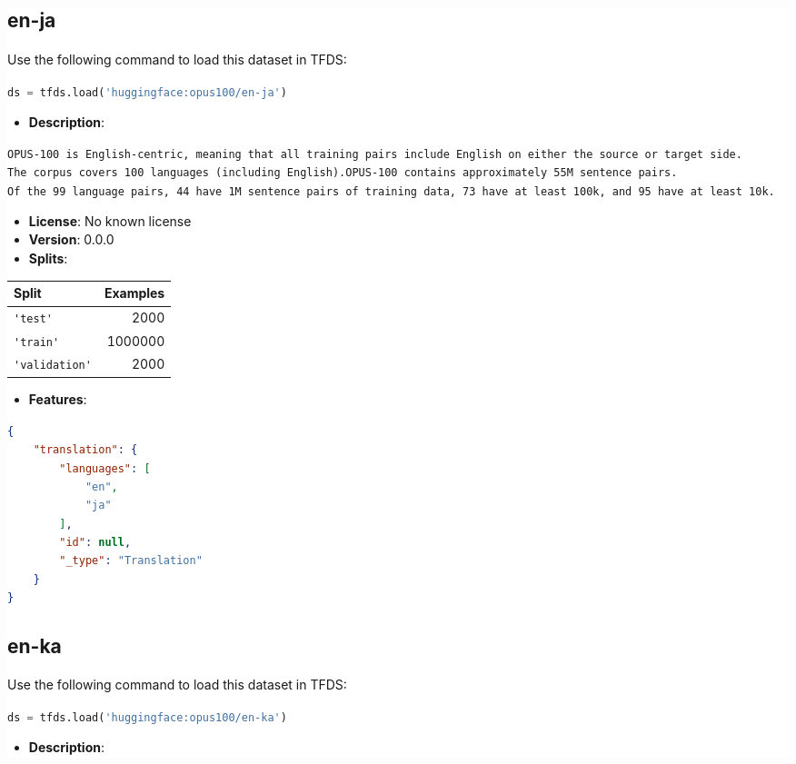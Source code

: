 

## en-ja


Use the following command to load this dataset in TFDS:

```python
ds = tfds.load('huggingface:opus100/en-ja')
```

*   **Description**:

```
OPUS-100 is English-centric, meaning that all training pairs include English on either the source or target side.
The corpus covers 100 languages (including English).OPUS-100 contains approximately 55M sentence pairs.
Of the 99 language pairs, 44 have 1M sentence pairs of training data, 73 have at least 100k, and 95 have at least 10k.
```

*   **License**: No known license
*   **Version**: 0.0.0
*   **Splits**:

Split  | Examples
:----- | -------:
`'test'` | 2000
`'train'` | 1000000
`'validation'` | 2000

*   **Features**:

```json
{
    "translation": {
        "languages": [
            "en",
            "ja"
        ],
        "id": null,
        "_type": "Translation"
    }
}
```



## en-ka


Use the following command to load this dataset in TFDS:

```python
ds = tfds.load('huggingface:opus100/en-ka')
```

*   **Description**:
